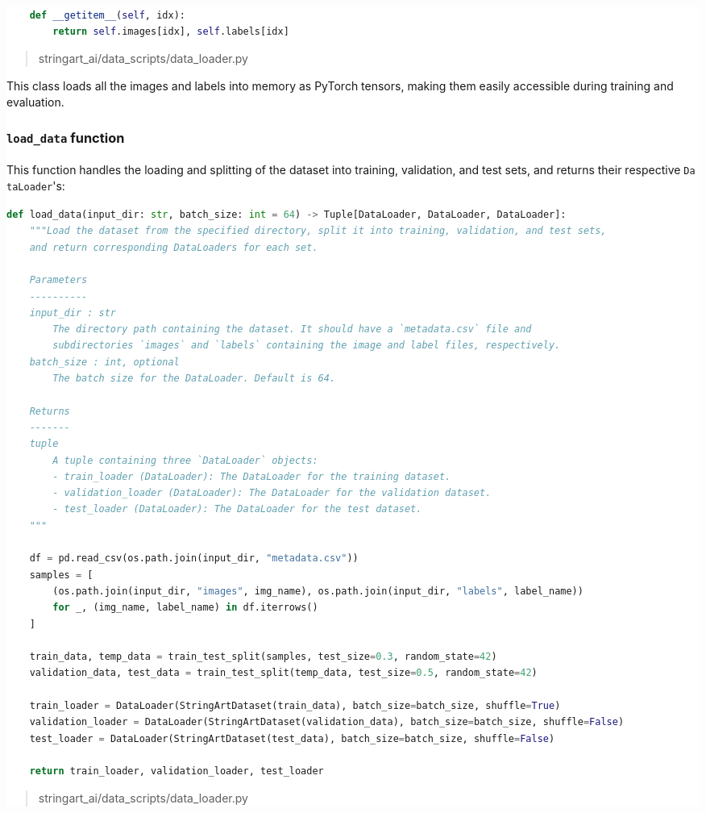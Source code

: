 ```python
    def __getitem__(self, idx):
        return self.images[idx], self.labels[idx]
```
> stringart_ai/data_scripts/data_loader.py

This class loads all the images and labels into memory as PyTorch tensors, making them easily accessible during training and evaluation.

### `load_data` function

This function handles the loading and splitting of the dataset into training, validation, and test sets, and returns their respective `DataLoader`'s:

```python
def load_data(input_dir: str, batch_size: int = 64) -> Tuple[DataLoader, DataLoader, DataLoader]:
    """Load the dataset from the specified directory, split it into training, validation, and test sets,
    and return corresponding DataLoaders for each set.

    Parameters
    ----------
    input_dir : str
        The directory path containing the dataset. It should have a `metadata.csv` file and
        subdirectories `images` and `labels` containing the image and label files, respectively.
    batch_size : int, optional
        The batch size for the DataLoader. Default is 64.

    Returns
    -------
    tuple
        A tuple containing three `DataLoader` objects:
        - train_loader (DataLoader): The DataLoader for the training dataset.
        - validation_loader (DataLoader): The DataLoader for the validation dataset.
        - test_loader (DataLoader): The DataLoader for the test dataset.
    """

    df = pd.read_csv(os.path.join(input_dir, "metadata.csv"))
    samples = [
        (os.path.join(input_dir, "images", img_name), os.path.join(input_dir, "labels", label_name))
        for _, (img_name, label_name) in df.iterrows()
    ]

    train_data, temp_data = train_test_split(samples, test_size=0.3, random_state=42)
    validation_data, test_data = train_test_split(temp_data, test_size=0.5, random_state=42)

    train_loader = DataLoader(StringArtDataset(train_data), batch_size=batch_size, shuffle=True)
    validation_loader = DataLoader(StringArtDataset(validation_data), batch_size=batch_size, shuffle=False)
    test_loader = DataLoader(StringArtDataset(test_data), batch_size=batch_size, shuffle=False)

    return train_loader, validation_loader, test_loader
```
> stringart_ai/data_scripts/data_loader.py
